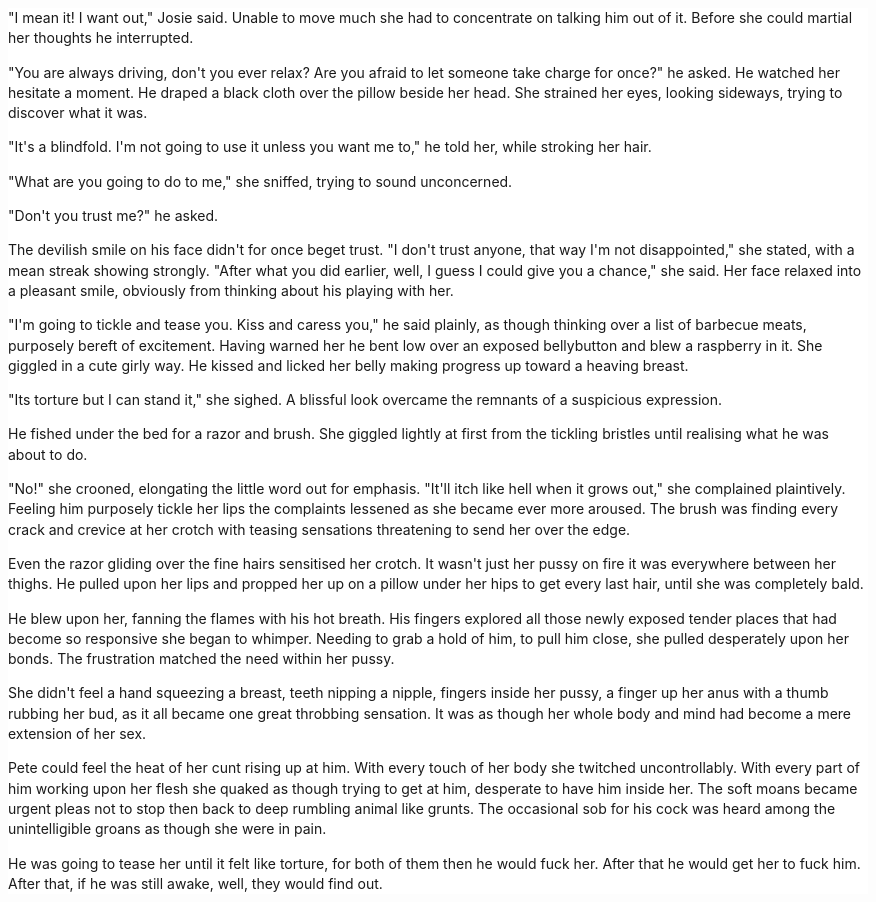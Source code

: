 "I mean it! I want out," Josie said. Unable to move much she had to concentrate on talking him out of it. Before she could martial her thoughts he interrupted. 

 

 "You are always driving, don't you ever relax? Are you afraid to let someone take charge for once?" he asked. He watched her hesitate a moment. He draped a black cloth over the pillow beside her head. She strained her eyes, looking sideways, trying to discover what it was. 

 "It's a blindfold. I'm not going to use it unless you want me to," he told her, while stroking her hair. 

 "What are you going to do to me," she sniffed, trying to sound unconcerned. 

 "Don't you trust me?" he asked. 

 The devilish smile on his face didn't for once beget trust. "I don't trust anyone, that way I'm not disappointed," she stated, with a mean streak showing strongly. "After what you did earlier, well, I guess I could give you a chance," she said. Her face relaxed into a pleasant smile, obviously from thinking about his playing with her. 

 "I'm going to tickle and tease you. Kiss and caress you," he said plainly, as though thinking over a list of barbecue meats, purposely bereft of excitement. Having warned her he bent low over an exposed bellybutton and blew a raspberry in it. She giggled in a cute girly way. He kissed and licked her belly making progress up toward a heaving breast. 

 "Its torture but I can stand it," she sighed. A blissful look overcame the remnants of a suspicious expression. 

 He fished under the bed for a razor and brush. She giggled lightly at first from the tickling bristles until realising what he was about to do. 

 "No!" she crooned, elongating the little word out for emphasis. "It'll itch like hell when it grows out," she complained plaintively. Feeling him purposely tickle her lips the complaints lessened as she became ever more aroused. The brush was finding every crack and crevice at her crotch with teasing sensations threatening to send her over the edge. 

 Even the razor gliding over the fine hairs sensitised her crotch. It wasn't just her pussy on fire it was everywhere between her thighs. He pulled upon her lips and propped her up on a pillow under her hips to get every last hair, until she was completely bald. 

 He blew upon her, fanning the flames with his hot breath. His fingers explored all those newly exposed tender places that had become so responsive she began to whimper. Needing to grab a hold of him, to pull him close, she pulled desperately upon her bonds. The frustration matched the need within her pussy. 

 She didn't feel a hand squeezing a breast, teeth nipping a nipple, fingers inside her pussy, a finger up her anus with a thumb rubbing her bud, as it all became one great throbbing sensation. It was as though her whole body and mind had become a mere extension of her sex. 

 Pete could feel the heat of her cunt rising up at him. With every touch of her body she twitched uncontrollably. With every part of him working upon her flesh she quaked as though trying to get at him, desperate to have him inside her. The soft moans became urgent pleas not to stop then back to deep rumbling animal like grunts. The occasional sob for his cock was heard among the unintelligible groans as though she were in pain. 

 He was going to tease her until it felt like torture, for both of them then he would fuck her. After that he would get her to fuck him. After that, if he was still awake, well, they would find out. 
